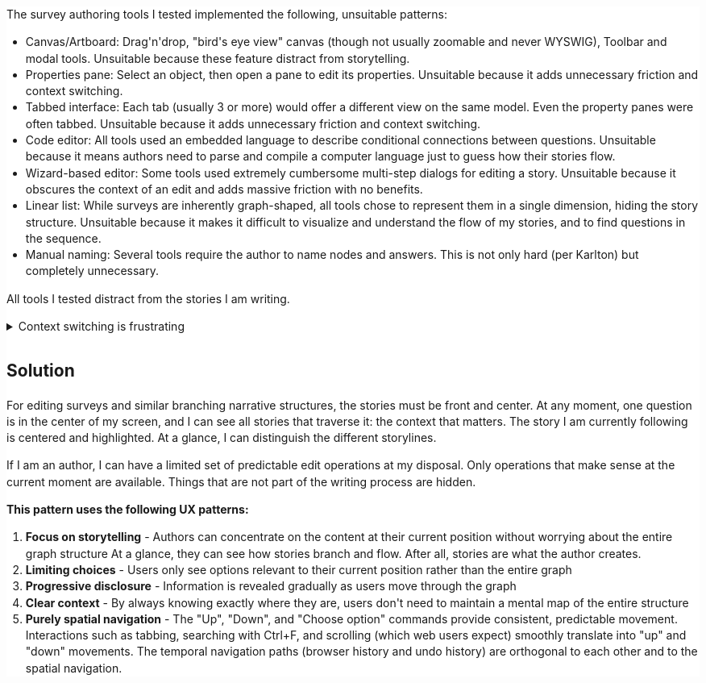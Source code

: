 The survey authoring tools I tested implemented the following, unsuitable
patterns:

- Canvas/Artboard: Drag'n'drop, "bird's eye view" canvas (though not
  usually zoomable and never WYSWIG), Toolbar and modal tools.
  Unsuitable because these feature distract from storytelling.
- Properties pane: Select an object, then open a pane to edit its properties.
  Unsuitable because it adds unnecessary friction and context switching.
- Tabbed interface: Each tab (usually 3 or more) would offer a different
  view on the same model. Even the property panes were often tabbed.
  Unsuitable because it adds unnecessary friction and context switching.
- Code editor: All tools used an embedded language to describe conditional
  connections between questions.
  Unsuitable because it means authors need to parse and compile a computer
  language just to guess how their stories flow.
- Wizard-based editor: Some tools used extremely cumbersome multi-step
  dialogs for editing a story.
  Unsuitable because it obscures the context of an edit and adds massive
  friction with no benefits.
- Linear list: While surveys are inherently graph-shaped, all tools chose to
  represent them in a single dimension, hiding the story structure.
  Unsuitable because it makes it difficult to visualize and understand the
  flow of my stories, and to find questions in the sequence.
- Manual naming: Several tools require the author to name nodes and answers.
  This is not only hard (per Karlton) but completely unnecessary.

All tools I tested distract from the stories I am writing.

<details><summary>Context switching is frustrating</summary></details>

## Solution

For editing surveys and similar branching narrative structures, the stories
must be front and center. At any moment, one question is in the center
of my screen, and I can see all stories that traverse it: the context that
matters. The story I am currently following is centered and highlighted.
At a glance, I can distinguish the different storylines.

If I am an author, I can have a limited set of predictable edit operations at
my disposal. Only operations that make sense at the current moment are
available. Things that are not part of the writing process are hidden.

**This pattern uses the following UX patterns:**

1. **Focus on storytelling** - Authors can concentrate on the content at
   their current position without worrying about the entire graph structure
   At a glance, they can see how stories branch and flow. After all, stories
   are what the author creates.
2. **Limiting choices** - Users only see options relevant to their
   current position rather than the entire graph
3. **Progressive disclosure** - Information is revealed gradually
   as users move through the graph
4. **Clear context** - By always knowing exactly where they are,
   users don't need to maintain a mental map of the entire structure
5. **Purely spatial navigation** - The "Up", "Down", and "Choose option"
   commands provide consistent, predictable movement. Interactions
   such as tabbing, searching with Ctrl+F, and scrolling (which web
   users expect) smoothly translate into "up" and "down" movements.
   The temporal navigation paths (browser history and undo history) are
   orthogonal to each other and to the spatial navigation.
